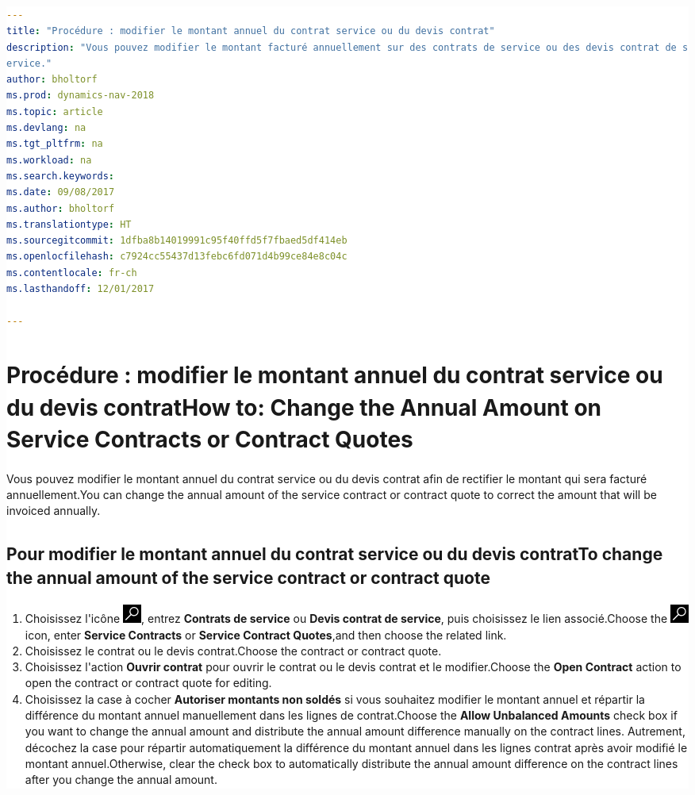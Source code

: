 ```yaml
---
title: "Procédure : modifier le montant annuel du contrat service ou du devis contrat"
description: "Vous pouvez modifier le montant facturé annuellement sur des contrats de service ou des devis contrat de service."
author: bholtorf
ms.prod: dynamics-nav-2018
ms.topic: article
ms.devlang: na
ms.tgt_pltfrm: na
ms.workload: na
ms.search.keywords: 
ms.date: 09/08/2017
ms.author: bholtorf
ms.translationtype: HT
ms.sourcegitcommit: 1dfba8b14019991c95f40ffd5f7fbaed5df414eb
ms.openlocfilehash: c7924cc55437d13febc6fd071d4b99ce84e8c04c
ms.contentlocale: fr-ch
ms.lasthandoff: 12/01/2017

---
```

# <a name="how-to-change-the-annual-amount-on-service-contracts-or-contract-quotes"></a><span data-ttu-id="d6239-103">Procédure : modifier le montant annuel du contrat service ou du devis contrat</span><span class="sxs-lookup"><span data-stu-id="d6239-103">How to: Change the Annual Amount on Service Contracts or Contract Quotes</span></span>
<span data-ttu-id="d6239-104">Vous pouvez modifier le montant annuel du contrat service ou du devis contrat afin de rectifier le montant qui sera facturé annuellement.</span><span class="sxs-lookup"><span data-stu-id="d6239-104">You can change the annual amount of the service contract or contract quote to correct the amount that will be invoiced annually.</span></span>  

## <a name="to-change-the-annual-amount-of-the-service-contract-or-contract-quote"></a><span data-ttu-id="d6239-105">Pour modifier le montant annuel du contrat service ou du devis contrat</span><span class="sxs-lookup"><span data-stu-id="d6239-105">To change the annual amount of the service contract or contract quote</span></span>  

1. <span data-ttu-id="d6239-106">Choisissez l'icône ![Page ou état pour la recherche](media/ui-search/search_small.png "Page ou état pour la recherche"), entrez **Contrats de service** ou **Devis contrat de service**, puis choisissez le lien associé.</span><span class="sxs-lookup"><span data-stu-id="d6239-106">Choose the ![Search for Page or Report](media/ui-search/search_small.png "Search for Page or Report icon") icon, enter **Service Contracts** or **Service Contract Quotes**,and then choose the related link.</span></span>  
2. <span data-ttu-id="d6239-107">Choisissez le contrat ou le devis contrat.</span><span class="sxs-lookup"><span data-stu-id="d6239-107">Choose the contract or contract quote.</span></span>  
3. <span data-ttu-id="d6239-108">Choisissez l'action **Ouvrir contrat** pour ouvrir le contrat ou le devis contrat et le modifier.</span><span class="sxs-lookup"><span data-stu-id="d6239-108">Choose the **Open Contract** action to open the contract or contract quote for editing.</span></span>  
4. <span data-ttu-id="d6239-109">Choisissez la case à cocher **Autoriser montants non soldés** si vous souhaitez modifier le montant annuel et répartir la différence du montant annuel manuellement dans les lignes de contrat.</span><span class="sxs-lookup"><span data-stu-id="d6239-109">Choose the **Allow Unbalanced Amounts** check box if you want to change the annual amount and distribute the annual amount difference manually on the contract lines.</span></span> <span data-ttu-id="d6239-110">Autrement, décochez la case pour répartir automatiquement la différence du montant annuel dans les lignes contrat après avoir modifié le montant annuel.</span><span class="sxs-lookup"><span data-stu-id="d6239-110">Otherwise, clear the check box to automatically distribute the annual amount difference on the contract lines after you change the annual amount.</span></span>  
